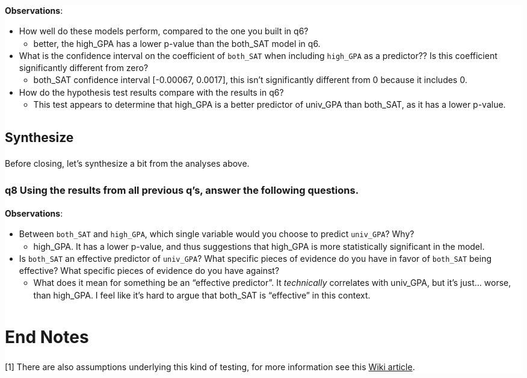 **Observations**:

- How well do these models perform, compared to the one you built in q6?
  - better, the high_GPA has a lower p-value than the both_SAT model in
    q6.
- What is the confidence interval on the coefficient of `both_SAT` when
  including `high_GPA` as a predictor?? Is this coefficient
  significantly different from zero?
  - both_SAT confidence interval \[-0.00067, 0.0017\], this isn’t
    significantly different from 0 because it includes 0.
- How do the hypothesis test results compare with the results in q6?
  - This test appears to determine that high_GPA is a better predictor
    of univ_GPA than both_SAT, as it has a lower p-value.

## Synthesize



Before closing, let’s synthesize a bit from the analyses above.

### **q8** Using the results from all previous q’s, answer the following questions.

**Observations**:

- Between `both_SAT` and `high_GPA`, which single variable would you
  choose to predict `univ_GPA`? Why?
  - high_GPA. It has a lower p-value, and thus suggestions that high_GPA
    is more statistically significant in the model.
- Is `both_SAT` an effective predictor of `univ_GPA`? What specific
  pieces of evidence do you have in favor of `both_SAT` being effective?
  What specific pieces of evidence do you have against?
  - What does it mean for something be an “effective predictor”. It
    *technically* correlates with univ_GPA, but it’s just… worse, than
    high_GPA. I feel like it’s hard to argue that both_SAT is
    “effective” in this context.

# End Notes



\[1\] There are also assumptions underlying this kind of testing, for
more information see this [Wiki
article](https://en.wikipedia.org/wiki/Linear_regression#Assumptions).
